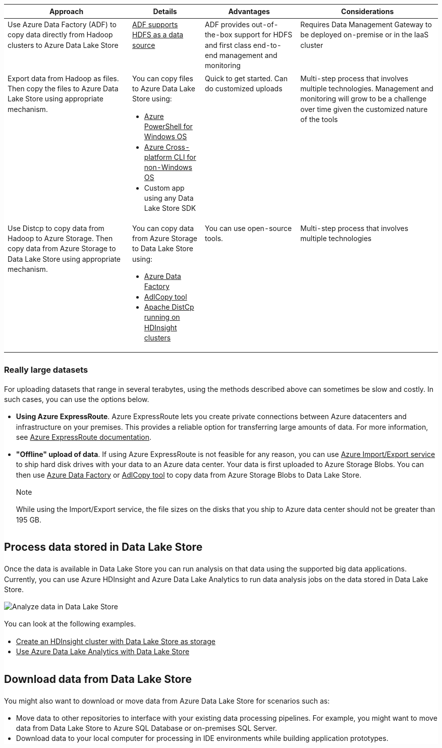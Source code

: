 | Approach | Details | Advantages | Considerations |
| --- | --- | --- | --- |
| Use Azure Data Factory (ADF) to copy data directly from Hadoop clusters to Azure Data Lake Store |[ADF supports HDFS as a data source](../data-factory/data-factory-hdfs-connector.md) |ADF provides out-of-the-box support for HDFS and first class end-to-end management and monitoring |Requires Data Management Gateway to be deployed on-premise or in the IaaS cluster |
| Export data from Hadoop as files. Then copy the files to Azure Data Lake Store using appropriate mechanism. |You can copy files to Azure Data Lake Store using: <ul><li>[Azure PowerShell for Windows OS](data-lake-store-get-started-powershell.md)</li><li>[Azure Cross-platform CLI for non-Windows OS](data-lake-store-get-started-cli.md)</li><li>Custom app using any Data Lake Store SDK</li></ul> |Quick to get started. Can do customized uploads |Multi-step process that involves multiple technologies. Management and monitoring will grow to be a challenge over time given the customized nature of the tools |
| Use Distcp to copy data from Hadoop to Azure Storage. Then copy data from Azure Storage to Data Lake Store using appropriate mechanism. |You can copy data from Azure Storage to Data Lake Store using: <ul><li>[Azure Data Factory](../data-factory/data-factory-data-movement-activities.md)</li><li>[AdlCopy tool](data-lake-store-copy-data-azure-storage-blob.md)</li><li>[Apache DistCp running on HDInsight clusters](data-lake-store-copy-data-wasb-distcp.md)</li></ul> |You can use open-source tools. |Multi-step process that involves multiple technologies |

### Really large datasets
For uploading datasets that range in several terabytes, using the methods described above can sometimes be slow and costly. In such cases, you can use the options below.

* **Using Azure ExpressRoute**. Azure ExpressRoute lets you create private connections between Azure datacenters and infrastructure on your premises. This provides a reliable option for transferring large amounts of data. For more information, see [Azure ExpressRoute documentation](../expressroute/expressroute-introduction.md).
* **"Offline" upload of data**. If using Azure ExpressRoute is not feasible for any reason, you can use [Azure Import/Export service](../storage/storage-import-export-service.md) to ship hard disk drives with your data to an Azure data center. Your data is first uploaded to Azure Storage Blobs. You can then use [Azure Data Factory](../data-factory/data-factory-azure-datalake-connector.md#sample-copy-data-from-azure-blob-to-azure-data-lake-store) or [AdlCopy tool](data-lake-store-copy-data-azure-storage-blob.md) to copy data from Azure Storage Blobs to Data Lake Store.

  > [!NOTE]
  > While using the Import/Export service, the file sizes on the disks that you ship to Azure data center should not be greater than 195 GB.
  >
  >

## Process data stored in Data Lake Store
Once the data is available in Data Lake Store you can run analysis on that data using the supported big data applications. Currently, you can use Azure HDInsight and Azure Data Lake Analytics to run data analysis jobs on the data stored in Data Lake Store.

![Analyze data in Data Lake Store](./media/data-lake-store-data-scenarios/analyze-data.png "Analyze data in Data Lake Store")

You can look at the following examples.

* [Create an HDInsight cluster with Data Lake Store as storage](data-lake-store-hdinsight-hadoop-use-portal.md)
* [Use Azure Data Lake Analytics with Data Lake Store](../data-lake-analytics/data-lake-analytics-get-started-portal.md)

## Download data from Data Lake Store
You might also want to download or move data from Azure Data Lake Store for scenarios such as:

* Move data to other repositories to interface with your existing data processing pipelines. For example, you might want to move data from Data Lake Store to Azure SQL Database or on-premises SQL Server.
* Download data to your local computer for processing in IDE environments while building application prototypes.
